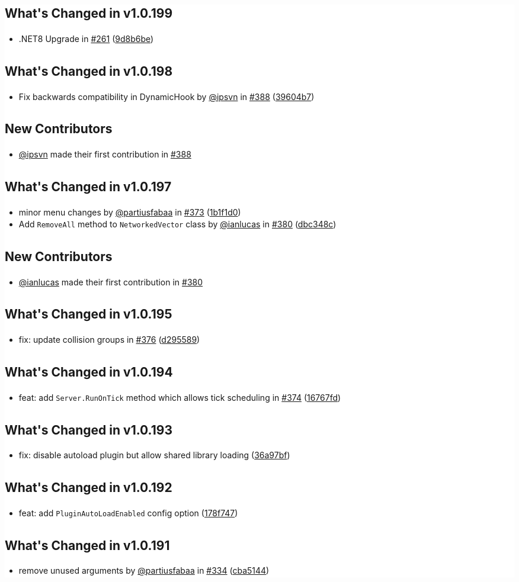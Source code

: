 ## What's Changed in v1.0.199
* .NET8 Upgrade in [#261](https://github.com/roflmuffin/CounterStrikeSharp/pull/261) ([9d8b6be](https://github.com/roflmuffin/CounterStrikeSharp/commit/9d8b6beae6a89f3fc4addb73c0d0135d27cb4cee))

## What's Changed in v1.0.198
* Fix backwards compatibility in DynamicHook by [@ipsvn](https://github.com/ipsvn) in [#388](https://github.com/roflmuffin/CounterStrikeSharp/pull/388) ([39604b7](https://github.com/roflmuffin/CounterStrikeSharp/commit/39604b7ad7a8547dce8f79bff854e7460514614c))

## New Contributors
* [@ipsvn](https://github.com/ipsvn) made their first contribution in [#388](https://github.com/roflmuffin/CounterStrikeSharp/pull/388)

## What's Changed in v1.0.197
* minor menu changes by [@partiusfabaa](https://github.com/partiusfabaa) in [#373](https://github.com/roflmuffin/CounterStrikeSharp/pull/373) ([1b1f1d0](https://github.com/roflmuffin/CounterStrikeSharp/commit/1b1f1d04dd288e051c27b21c01a5d2312fe7388e))
* Add `RemoveAll` method to `NetworkedVector` class by [@ianlucas](https://github.com/ianlucas) in [#380](https://github.com/roflmuffin/CounterStrikeSharp/pull/380) ([dbc348c](https://github.com/roflmuffin/CounterStrikeSharp/commit/dbc348c1bf96d3069a110e188215857ca8603478))

## New Contributors
* [@ianlucas](https://github.com/ianlucas) made their first contribution in [#380](https://github.com/roflmuffin/CounterStrikeSharp/pull/380)

## What's Changed in v1.0.195
* fix: update collision groups in [#376](https://github.com/roflmuffin/CounterStrikeSharp/pull/376) ([d295589](https://github.com/roflmuffin/CounterStrikeSharp/commit/d295589c44d1fac10f34e7ef3b319c84c2683351))

## What's Changed in v1.0.194
* feat: add `Server.RunOnTick` method which allows tick scheduling in [#374](https://github.com/roflmuffin/CounterStrikeSharp/pull/374) ([16767fd](https://github.com/roflmuffin/CounterStrikeSharp/commit/16767fd49438cab8ee42df87c6370e5cc281e928))

## What's Changed in v1.0.193
* fix: disable autoload plugin but allow shared library loading ([36a97bf](https://github.com/roflmuffin/CounterStrikeSharp/commit/36a97bfffda9c0077f196e0ddcb5c5716281137c))

## What's Changed in v1.0.192
* feat: add `PluginAutoLoadEnabled` config option ([178f747](https://github.com/roflmuffin/CounterStrikeSharp/commit/178f7472c66bd0ee5ebae53dbd25eef15e9d13cf))

## What's Changed in v1.0.191
* remove unused arguments by [@partiusfabaa](https://github.com/partiusfabaa) in [#334](https://github.com/roflmuffin/CounterStrikeSharp/pull/334) ([cba5144](https://github.com/roflmuffin/CounterStrikeSharp/commit/cba5144bbf513ea04ac1eb8ea4582252fe9e6b2b))
